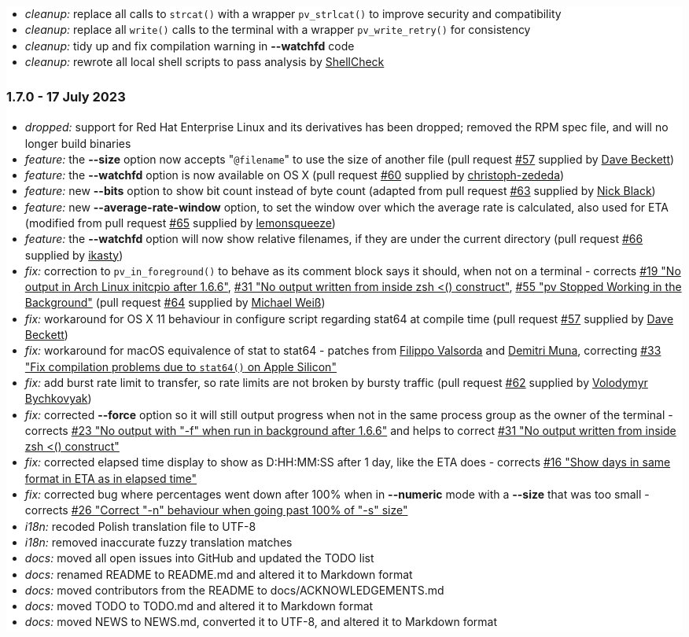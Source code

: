  * *cleanup:* replace all calls to `strcat()` with a wrapper `pv_strlcat()` to improve security and compatibility
 * *cleanup:* replace all `write()` calls to the terminal with a wrapper `pv_write_retry()` for consistency
 * *cleanup:* tidy up and fix compilation warning in **--watchfd** code
 * *cleanup:* rewrote all local shell scripts to pass analysis by [ShellCheck](https://www.shellcheck.net)

### 1.7.0 - 17 July 2023

 * *dropped:* support for Red Hat Enterprise Linux and its derivatives has been dropped; removed the RPM spec file, and will no longer build binaries
 * *feature:* the **--size** option now accepts "`@filename`" to use the size of another file (pull request [#57](https://codeberg.org/ivarch/pv/pull/57) supplied by [Dave Beckett](https://github.com/dajobe))
 * *feature:* the **--watchfd** option is now available on OS X (pull request [#60](https://codeberg.org/ivarch/pv/pull/60) supplied by [christoph-zededa](https://github.com/christoph-zededa))
 * *feature:* new **--bits** option to show bit count instead of byte count (adapted from pull request [#63](https://codeberg.org/ivarch/pv/pull/63) supplied by [Nick Black](https://nick-black.com))
 * *feature:* new **--average-rate-window** option, to set the window over which the average rate is calculated, also used for ETA (modified from pull request [#65](https://codeberg.org/ivarch/pv/pull/65) supplied by [lemonsqueeze](https://github.com/lemonsqueeze))
 * *feature:* the **--watchfd** option will now show relative filenames, if they are under the current directory (pull request [#66](https://codeberg.org/ivarch/pv/pull/66) supplied by [ikasty](https://github.com/ikasty))
 * *fix:* correction to `pv_in_foreground()` to behave as its comment block says it should, when not on a terminal - corrects [#19 "No output in Arch Linux initcpio after 1.6.6"](https://codeberg.org/ivarch/pv/issues/19), [#31 "No output written from inside zsh <() construct"](https://codeberg.org/ivarch/pv/issues/31), [#55 "pv Stopped Working in the Background"](https://codeberg.org/ivarch/pv/issues/55) (pull request [#64](https://codeberg.org/ivarch/pv/pull/64) supplied by [Michael Weiß](https://github.com/quitschbo))
 * *fix:* workaround for OS X 11 behaviour in configure script regarding stat64 at compile time (pull request [#57](https://codeberg.org/ivarch/pv/pull/57) supplied by [Dave Beckett](https://github.com/dajobe))
 * *fix:* workaround for macOS equivalence of stat to stat64 - patches from [Filippo Valsorda](https://github.com/FiloSottile) and [Demitri Muna](https://github.com/demitri), correcting [#33 "Fix compilation problems due to `stat64()` on Apple Silicon"](https://codeberg.org/ivarch/pv/issues/33)
 * *fix:* add burst rate limit to transfer, so rate limits are not broken by bursty traffic (pull request [#62](https://codeberg.org/ivarch/pv/pull/62) supplied by [Volodymyr Bychkovyak](https://github.com/vbychkoviak))
 * *fix:* corrected **--force** option so it will still output progress when not in the same process group as the owner of the terminal - corrects [#23 "No output with "-f" when run in background after 1.6.6"](https://codeberg.org/ivarch/pv/issues/23) and helps to correct [#31 "No output written from inside zsh <() construct"](https://codeberg.org/ivarch/pv/issues/31)
 * *fix:* corrected elapsed time display to show as D:HH:MM:SS after 1 day, like the ETA does - corrects [#16 "Show days in same format in ETA as in elapsed time"](https://codeberg.org/ivarch/pv/issues/16)
 * *fix:* corrected bug where percentages went down after 100% when in **--numeric** mode with a **--size** that was too small - corrects [#26 "Correct "-n" behaviour when going past 100% of "-s" size"](https://codeberg.org/ivarch/pv/issues/26)
 * *i18n:* recoded Polish translation file to UTF-8
 * *i18n:* removed inaccurate fuzzy translation matches
 * *docs:* moved all open issues into GitHub and updated the TODO list
 * *docs:* renamed README to README.md and altered it to Markdown format
 * *docs:* moved contributors from the README to docs/ACKNOWLEDGEMENTS.md
 * *docs:* moved TODO to TODO.md and altered it to Markdown format
 * *docs:* moved NEWS to NEWS.md, converted it to UTF-8, and altered it to Markdown format
